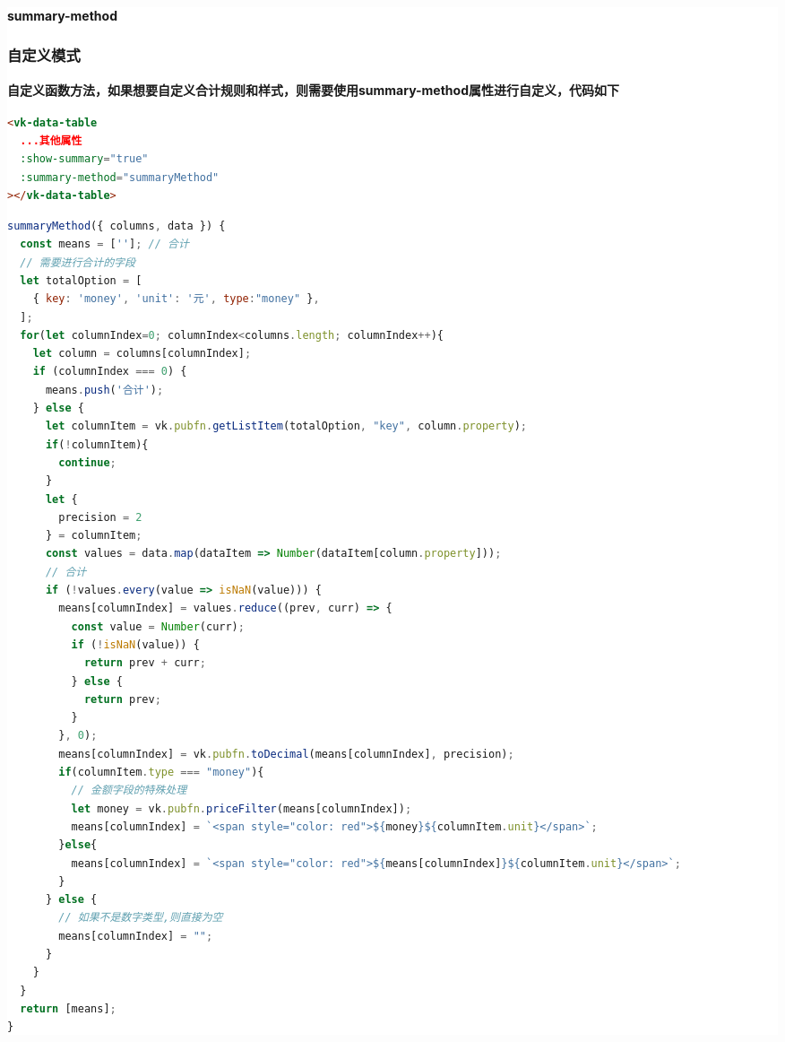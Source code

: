 #### summary-method

### 自定义模式

**自定义函数方法，如果想要自定义合计规则和样式，则需要使用summary-method属性进行自定义，代码如下**

```html
<vk-data-table
  ...其他属性
  :show-summary="true"
  :summary-method="summaryMethod"
></vk-data-table>
```

```js
summaryMethod({ columns, data }) {
  const means = ['']; // 合计
  // 需要进行合计的字段
  let totalOption = [
    { key: 'money', 'unit': '元', type:"money" },
  ];
  for(let columnIndex=0; columnIndex<columns.length; columnIndex++){
    let column = columns[columnIndex];
    if (columnIndex === 0) {
      means.push('合计');
    } else {
      let columnItem = vk.pubfn.getListItem(totalOption, "key", column.property);
      if(!columnItem){
        continue;
      }
      let {
        precision = 2
      } = columnItem;
      const values = data.map(dataItem => Number(dataItem[column.property]));
      // 合计
      if (!values.every(value => isNaN(value))) {
        means[columnIndex] = values.reduce((prev, curr) => {
          const value = Number(curr);
          if (!isNaN(value)) {
            return prev + curr;
          } else {
            return prev;
          }
        }, 0);
        means[columnIndex] = vk.pubfn.toDecimal(means[columnIndex], precision);
        if(columnItem.type === "money"){
          // 金额字段的特殊处理
          let money = vk.pubfn.priceFilter(means[columnIndex]);
          means[columnIndex] = `<span style="color: red">${money}${columnItem.unit}</span>`;
        }else{
          means[columnIndex] = `<span style="color: red">${means[columnIndex]}${columnItem.unit}</span>`;
        }
      } else {
        // 如果不是数字类型,则直接为空
        means[columnIndex] = "";
      }
    }
  }
  return [means];
}
```